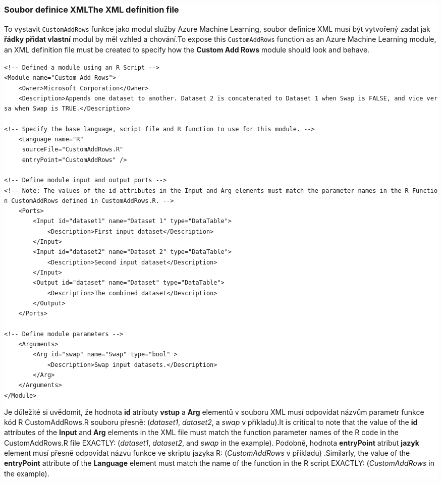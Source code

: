 ### <a name="the-xml-definition-file"></a><span data-ttu-id="6fb5c-134">Soubor definice XML</span><span class="sxs-lookup"><span data-stu-id="6fb5c-134">The XML definition file</span></span>
<span data-ttu-id="6fb5c-135">To vystavit `CustomAddRows` funkce jako modul služby Azure Machine Learning, soubor definice XML musí být vytvořený zadat jak **řádky přidat vlastní** modul by měl vzhled a chování.</span><span class="sxs-lookup"><span data-stu-id="6fb5c-135">To expose this `CustomAddRows` function as an Azure Machine Learning module, an XML definition file must be created to specify how the **Custom Add Rows** module should look and behave.</span></span> 

    <!-- Defined a module using an R Script -->
    <Module name="Custom Add Rows">
        <Owner>Microsoft Corporation</Owner>
        <Description>Appends one dataset to another. Dataset 2 is concatenated to Dataset 1 when Swap is FALSE, and vice versa when Swap is TRUE.</Description>

    <!-- Specify the base language, script file and R function to use for this module. -->        
        <Language name="R" 
         sourceFile="CustomAddRows.R" 
         entryPoint="CustomAddRows" />  

    <!-- Define module input and output ports -->
    <!-- Note: The values of the id attributes in the Input and Arg elements must match the parameter names in the R Function CustomAddRows defined in CustomAddRows.R. -->
        <Ports>
            <Input id="dataset1" name="Dataset 1" type="DataTable">
                <Description>First input dataset</Description>
            </Input>
            <Input id="dataset2" name="Dataset 2" type="DataTable">
                <Description>Second input dataset</Description>
            </Input>
            <Output id="dataset" name="Dataset" type="DataTable">
                <Description>The combined dataset</Description>
            </Output>
        </Ports>

    <!-- Define module parameters -->
        <Arguments>
            <Arg id="swap" name="Swap" type="bool" >
                <Description>Swap input datasets.</Description>
            </Arg>
        </Arguments>
    </Module>


<span data-ttu-id="6fb5c-136">Je důležité si uvědomit, že hodnota **id** atributy **vstup** a **Arg** elementů v souboru XML musí odpovídat názvům parametr funkce kód R CustomAddRows.R souboru přesně: (*dataset1*, *dataset2*, a *swap* v příkladu).</span><span class="sxs-lookup"><span data-stu-id="6fb5c-136">It is critical to note that the value of the **id** attributes of the **Input** and **Arg** elements in the XML file must match the function parameter names of the R code in the CustomAddRows.R file EXACTLY: (*dataset1*, *dataset2*, and *swap* in the example).</span></span> <span data-ttu-id="6fb5c-137">Podobně, hodnota **entryPoint** atribut **jazyk** element musí přesně odpovídat názvu funkce ve skriptu jazyka R: (*CustomAddRows* v příkladu) .</span><span class="sxs-lookup"><span data-stu-id="6fb5c-137">Similarly, the value of the **entryPoint** attribute of the **Language** element must match the name of the function in the R script EXACTLY: (*CustomAddRows* in the example).</span></span> 
